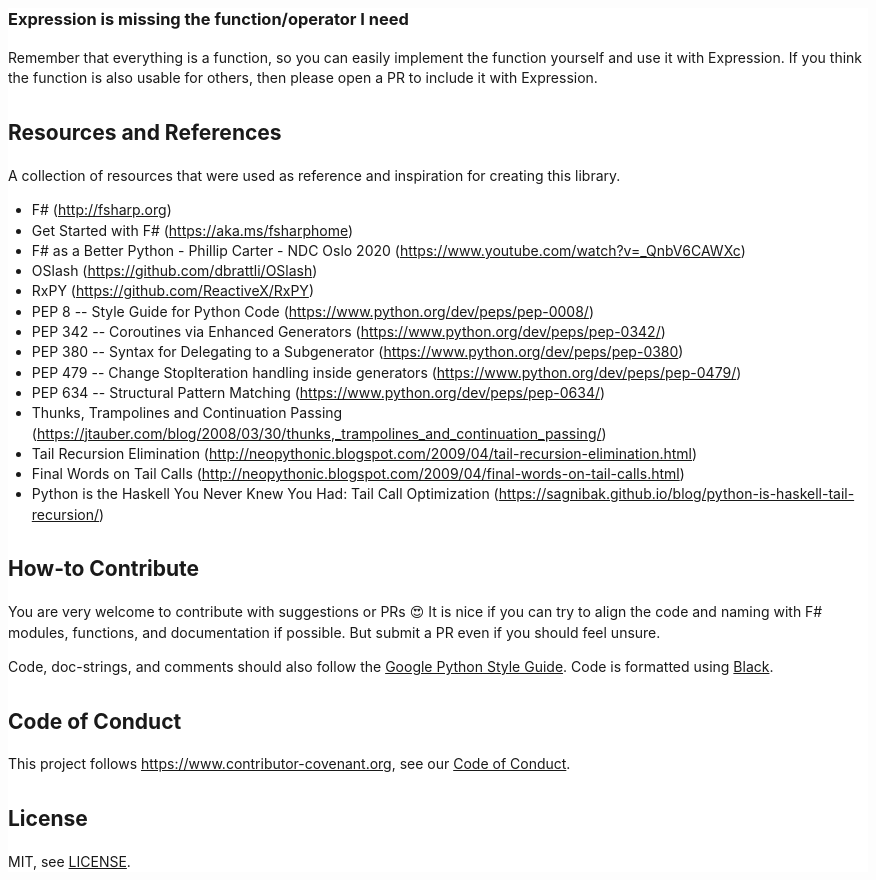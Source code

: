 ### Expression is missing the function/operator I need

Remember that everything is a function, so you can easily implement the
function yourself and use it with Expression. If you think the function
is also usable for others, then please open a PR to include it with
Expression.

## Resources and References

A collection of resources that were used as reference and inspiration
for creating this library.

- F# (http://fsharp.org)
- Get Started with F# (https://aka.ms/fsharphome)
- F# as a Better Python - Phillip Carter - NDC Oslo 2020
  (https://www.youtube.com/watch?v=_QnbV6CAWXc)
- OSlash (https://github.com/dbrattli/OSlash)
- RxPY (https://github.com/ReactiveX/RxPY)
- PEP 8 -- Style Guide for Python Code (https://www.python.org/dev/peps/pep-0008/)
- PEP 342 -- Coroutines via Enhanced Generators
  (https://www.python.org/dev/peps/pep-0342/)
- PEP 380 -- Syntax for Delegating to a Subgenerator
  (https://www.python.org/dev/peps/pep-0380)
- PEP 479 -- Change StopIteration handling inside generators (https://www.python.org/dev/peps/pep-0479/)
- PEP 634 -- Structural Pattern Matching (https://www.python.org/dev/peps/pep-0634/)
- Thunks, Trampolines and Continuation Passing
  (https://jtauber.com/blog/2008/03/30/thunks,_trampolines_and_continuation_passing/)
- Tail Recursion Elimination
  (http://neopythonic.blogspot.com/2009/04/tail-recursion-elimination.html)
- Final Words on Tail Calls
  (http://neopythonic.blogspot.com/2009/04/final-words-on-tail-calls.html)
- Python is the Haskell You Never Knew You Had: Tail Call Optimization
  (https://sagnibak.github.io/blog/python-is-haskell-tail-recursion/)

## How-to Contribute

You are very welcome to contribute with suggestions or PRs :heart_eyes: It is
nice if you can try to align the code and naming with F# modules, functions,
and documentation if possible. But submit a PR even if you should feel unsure.

Code, doc-strings, and comments should also follow the [Google Python Style
Guide](https://google.github.io/styleguide/pyguide.html). Code is formatted
using [Black](https://github.com/psf/black).

## Code of Conduct

This project follows https://www.contributor-covenant.org, see our [Code
of
Conduct](https://github.com/cognitedata/Expression/blob/main/CODE_OF_CONDUCT.md).

## License

MIT, see [LICENSE](https://github.com/cognitedata/Expression/blob/main/LICENSE).